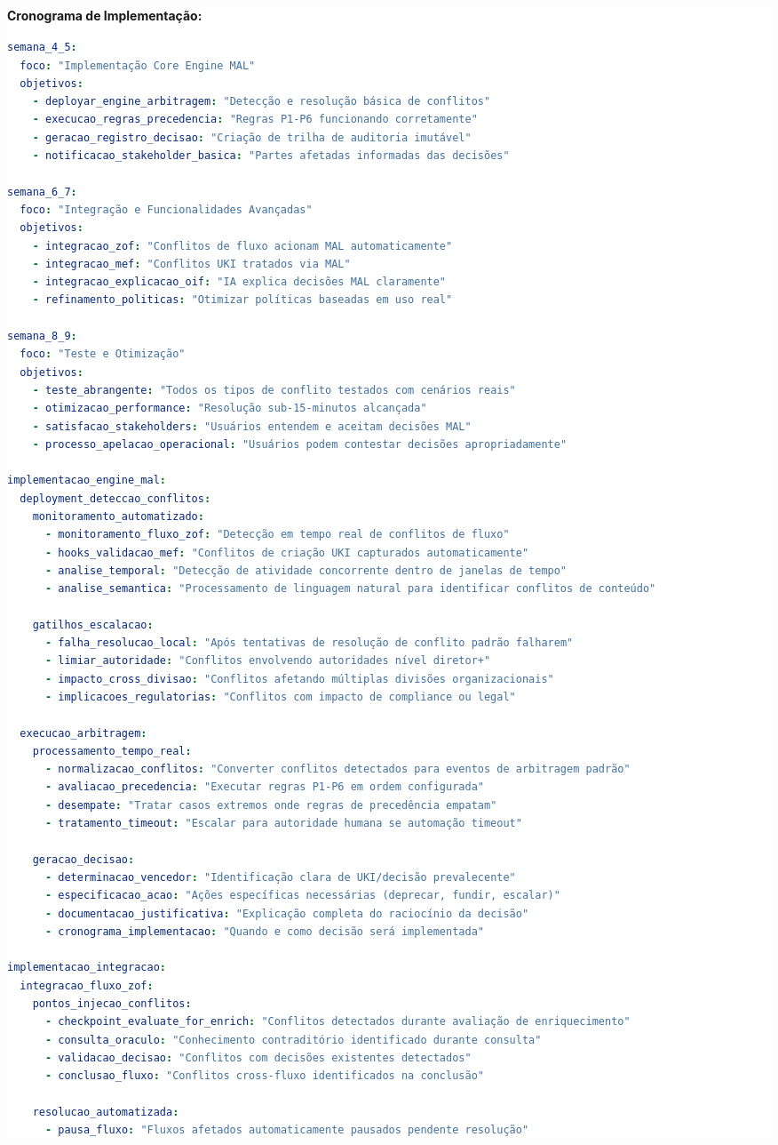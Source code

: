 **Cronograma de Implementação:**
```yaml
semana_4_5:
  foco: "Implementação Core Engine MAL"
  objetivos:
    - deployar_engine_arbitragem: "Detecção e resolução básica de conflitos"
    - execucao_regras_precedencia: "Regras P1-P6 funcionando corretamente"
    - geracao_registro_decisao: "Criação de trilha de auditoria imutável"
    - notificacao_stakeholder_basica: "Partes afetadas informadas das decisões"
    
semana_6_7:
  foco: "Integração e Funcionalidades Avançadas"
  objetivos:
    - integracao_zof: "Conflitos de fluxo acionam MAL automaticamente"
    - integracao_mef: "Conflitos UKI tratados via MAL"
    - integracao_explicacao_oif: "IA explica decisões MAL claramente"
    - refinamento_politicas: "Otimizar políticas baseadas em uso real"
    
semana_8_9:
  foco: "Teste e Otimização"
  objetivos:
    - teste_abrangente: "Todos os tipos de conflito testados com cenários reais"
    - otimizacao_performance: "Resolução sub-15-minutos alcançada"
    - satisfacao_stakeholders: "Usuários entendem e aceitam decisões MAL"
    - processo_apelacao_operacional: "Usuários podem contestar decisões apropriadamente"

implementacao_engine_mal:
  deployment_deteccao_conflitos:
    monitoramento_automatizado:
      - monitoramento_fluxo_zof: "Detecção em tempo real de conflitos de fluxo"
      - hooks_validacao_mef: "Conflitos de criação UKI capturados automaticamente"
      - analise_temporal: "Detecção de atividade concorrente dentro de janelas de tempo"
      - analise_semantica: "Processamento de linguagem natural para identificar conflitos de conteúdo"
      
    gatilhos_escalacao:
      - falha_resolucao_local: "Após tentativas de resolução de conflito padrão falharem"
      - limiar_autoridade: "Conflitos envolvendo autoridades nível diretor+"
      - impacto_cross_divisao: "Conflitos afetando múltiplas divisões organizacionais"
      - implicacoes_regulatorias: "Conflitos com impacto de compliance ou legal"
      
  execucao_arbitragem:
    processamento_tempo_real:
      - normalizacao_conflitos: "Converter conflitos detectados para eventos de arbitragem padrão"
      - avaliacao_precedencia: "Executar regras P1-P6 em ordem configurada"
      - desempate: "Tratar casos extremos onde regras de precedência empatam"
      - tratamento_timeout: "Escalar para autoridade humana se automação timeout"
      
    geracao_decisao:
      - determinacao_vencedor: "Identificação clara de UKI/decisão prevalecente"
      - especificacao_acao: "Ações específicas necessárias (deprecar, fundir, escalar)"
      - documentacao_justificativa: "Explicação completa do raciocínio da decisão"
      - cronograma_implementacao: "Quando e como decisão será implementada"

implementacao_integracao:
  integracao_fluxo_zof:
    pontos_injecao_conflitos:
      - checkpoint_evaluate_for_enrich: "Conflitos detectados durante avaliação de enriquecimento"
      - consulta_oraculo: "Conhecimento contraditório identificado durante consulta"
      - validacao_decisao: "Conflitos com decisões existentes detectados"
      - conclusao_fluxo: "Conflitos cross-fluxo identificados na conclusão"
      
    resolucao_automatizada:
      - pausa_fluxo: "Fluxos afetados automaticamente pausados pendente resolução"
```
